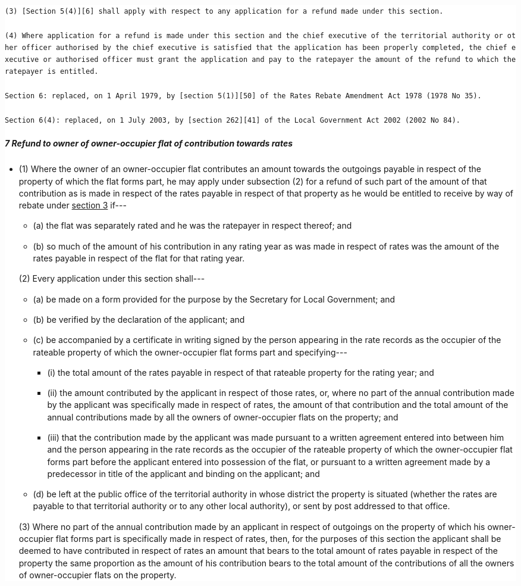     (3) [Section 5(4)][6] shall apply with respect to any application for a refund made under this section.
    
    (4) Where application for a refund is made under this section and the chief executive of the territorial authority or other officer authorised by the chief executive is satisfied that the application has been properly completed, the chief executive or authorised officer must grant the application and pay to the ratepayer the amount of the refund to which the ratepayer is entitled.
    
    Section 6: replaced, on 1 April 1979, by [section 5(1)][50] of the Rates Rebate Amendment Act 1978 (1978 No 35).
    
    Section 6(4): replaced, on 1 July 2003, by [section 262][41] of the Local Government Act 2002 (2002 No 84).

##### 7 Refund to owner of owner-occupier flat of contribution towards rates
    
*   (1) Where the owner of an owner-occupier flat contributes an amount towards the outgoings payable in respect of the property of which the flat forms part, he may apply under subsection (2) for a refund of such part of the amount of that contribution as is made in respect of the rates payable in respect of that property as he would be entitled to receive by way of rebate under [section 3][4] if---
        
    *   (a) the flat was separately rated and he was the ratepayer in respect thereof; and
    
    *   (b) so much of the amount of his contribution in any rating year as was made in respect of rates was the amount of the rates payable in respect of the flat for that rating year.
    
    (2) Every application under this section shall---
        
    *   (a) be made on a form provided for the purpose by the Secretary for Local Government; and
    
    *   (b) be verified by the declaration of the applicant; and
    
    *   (c) be accompanied by a certificate in writing signed by the person appearing in the rate records as the occupier of the rateable property of which the owner-occupier flat forms part and specifying---
            
        *   (i) the total amount of the rates payable in respect of that rateable property for the rating year; and
        
        *   (ii) the amount contributed by the applicant in respect of those rates, or, where no part of the annual contribution made by the applicant was specifically made in respect of rates, the amount of that contribution and the total amount of the annual contributions made by all the owners of owner-occupier flats on the property; and
        
        *   (iii) that the contribution made by the applicant was made pursuant to a written agreement entered into between him and the person appearing in the rate records as the occupier of the rateable property of which the owner-occupier flat forms part before the applicant entered into possession of the flat, or pursuant to a written agreement made by a predecessor in title of the applicant and binding on the applicant; and
        
        
    
    *   (d) be left at the public office of the territorial authority in whose district the property is situated (whether the rates are payable to that territorial authority or to any other local authority), or sent by post addressed to that office.
    
    (3) Where no part of the annual contribution made by an applicant in respect of outgoings on the property of which his owner-occupier flat forms part is specifically made in respect of rates, then, for the purposes of this section the applicant shall be deemed to have contributed in respect of rates an amount that bears to the total amount of rates payable in respect of the property the same proportion as the amount of his contribution bears to the total amount of the contributions of all the owners of owner-occupier flats on the property.
    

[0]: http://www.legislation.govt.nz/act/public/1973/0005/latest/link.aspx?id=DLM195466
[1]: http://www.legislation.govt.nz/act/public/1973/0005/latest/whole.html#DLM409298
[2]: http://www.legislation.govt.nz/act/public/1973/0005/latest/whole.html#DLM409600
[3]: http://www.legislation.govt.nz/act/public/1973/0005/latest/whole.html#DLM409601
[4]: http://www.legislation.govt.nz/act/public/1973/0005/latest/whole.html#DLM409673
[5]: http://www.legislation.govt.nz/act/public/1973/0005/latest/whole.html#DLM409685
[6]: http://www.legislation.govt.nz/act/public/1973/0005/latest/whole.html#DLM409689
[7]: http://www.legislation.govt.nz/act/public/1973/0005/latest/whole.html#DLM409698
[8]: http://www.legislation.govt.nz/act/public/1973/0005/latest/whole.html#DLM409702
[9]: http://www.legislation.govt.nz/act/public/1973/0005/latest/whole.html#DLM409709
[10]: http://www.legislation.govt.nz/act/public/1973/0005/latest/whole.html#DLM409723
[11]: http://www.legislation.govt.nz/act/public/1973/0005/latest/whole.html#DLM409726
[12]: http://www.legislation.govt.nz/act/public/1973/0005/latest/whole.html#DLM409729
[13]: http://www.legislation.govt.nz/act/public/1973/0005/latest/whole.html#DLM409730
[14]: http://www.legislation.govt.nz/act/public/1973/0005/latest/whole.html#DLM409732
[15]: http://www.legislation.govt.nz/act/public/1973/0005/latest/whole.html#DLM409735
[16]: http://www.legislation.govt.nz/act/public/1973/0005/latest/whole.html#DLM409739
[17]: http://www.legislation.govt.nz/act/public/1973/0005/latest/link.aspx?id=DLM154316
[18]: http://www.legislation.govt.nz/act/public/1973/0005/latest/link.aspx?id=DLM359106
[19]: http://www.legislation.govt.nz/act/public/1973/0005/latest/link.aspx?id=DLM1512300
[20]: http://www.legislation.govt.nz/act/public/1973/0005/latest/link.aspx?id=DLM285274
[21]: http://www.legislation.govt.nz/act/public/1973/0005/latest/link.aspx?id=DLM203578
[22]: http://www.legislation.govt.nz/act/public/1973/0005/latest/link.aspx?id=DLM170872
[23]: http://www.legislation.govt.nz/act/public/1973/0005/latest/link.aspx?id=DLM427497
[24]: http://www.legislation.govt.nz/act/public/1973/0005/latest/link.aspx?id=DLM132213
[25]: http://www.legislation.govt.nz/act/public/1973/0005/latest/link.aspx?id=DLM132708
[26]: http://www.legislation.govt.nz/act/public/1973/0005/latest/link.aspx?id=DLM132710
[27]: http://www.legislation.govt.nz/act/public/1973/0005/latest/link.aspx?id=DLM132713
[28]: http://www.legislation.govt.nz/act/public/1973/0005/latest/link.aspx?id=DLM131393
[29]: http://www.legislation.govt.nz/act/public/1973/0005/latest/link.aspx?id=DLM333781
[30]: http://www.legislation.govt.nz/act/public/1973/0005/latest/link.aspx?id=DLM332317
[31]: http://www.legislation.govt.nz/act/public/1973/0005/latest/link.aspx?id=DLM128782
[32]: http://www.legislation.govt.nz/act/public/1973/0005/latest/link.aspx?id=DLM277147
[33]: http://www.legislation.govt.nz/act/public/1973/0005/latest/link.aspx?id=DLM3043805
[34]: http://www.legislation.govt.nz/act/public/1973/0005/latest/link.aspx?id=DLM1523176
[35]: http://www.legislation.govt.nz/act/public/1973/0005/latest/link.aspx?id=DLM429013
[36]: http://www.legislation.govt.nz/act/public/1973/0005/latest/link.aspx?id=DLM1172339
[37]: http://www.legislation.govt.nz/act/public/1973/0005/latest/link.aspx?id=DLM4542405
[38]: http://www.legislation.govt.nz/act/public/1973/0005/latest/link.aspx?id=DLM4542434
[39]: http://www.legislation.govt.nz/act/public/1973/0005/latest/link.aspx?id=DLM191905
[40]: http://www.legislation.govt.nz/act/public/1973/0005/latest/link.aspx?id=DLM426000
[41]: http://www.legislation.govt.nz/act/public/1973/0005/latest/link.aspx?id=DLM174088
[42]: http://www.legislation.govt.nz/act/public/1973/0005/latest/link.aspx?id=DLM133500
[43]: http://www.legislation.govt.nz/act/public/1973/0005/latest/link.aspx?id=DLM374374
[44]: http://www.legislation.govt.nz/act/public/1973/0005/latest/link.aspx?id=DLM21213
[45]: http://www.legislation.govt.nz/act/public/1973/0005/latest/link.aspx?id=DLM81542
[46]: http://www.legislation.govt.nz/act/public/1973/0005/latest/link.aspx?id=DLM5173512
[47]: http://www.legislation.govt.nz/act/public/1973/0005/latest/link.aspx?id=DLM370957
[48]: http://www.legislation.govt.nz/act/public/1973/0005/latest/link.aspx?id=DLM332318
[49]: http://www.legislation.govt.nz/act/public/1973/0005/latest/link.aspx?id=DLM21214
[50]: http://www.legislation.govt.nz/act/public/1973/0005/latest/link.aspx?id=DLM21215
[51]: http://www.legislation.govt.nz/act/public/1973/0005/latest/link.aspx?id=DLM132242
[52]: http://www.legislation.govt.nz/act/public/1973/0005/latest/link.aspx?id=DLM160808
[53]: http://www.legislation.govt.nz/act/public/1973/0005/latest/link.aspx?id=DLM101353
[54]: http://www.legislation.govt.nz/act/public/1973/0005/latest/link.aspx?id=DLM160813
[55]: http://www.legislation.govt.nz/act/public/1973/0005/latest/link.aspx?id=DLM314584
[56]: http://www.legislation.govt.nz/act/public/1973/0005/latest/link.aspx?id=DLM332320
[57]: http://www.legislation.govt.nz/act/public/1973/0005/latest/link.aspx?id=DLM3360067
[58]: http://www.legislation.govt.nz/act/public/1973/0005/latest/link.aspx?id=DLM3360714
[59]: http://www.pco.parliament.govt.nz/reprints/
[60]: http://www.legislation.govt.nz/act/public/1973/0005/latest/link.aspx?id=DLM195439
[61]: http://www.pco.parliament.govt.nz/editorial-conventions/
[62]: http://www.legislation.govt.nz/act/public/1973/0005/latest/link.aspx?id=DLM195468
[63]: http://www.legislation.govt.nz/act/public/1973/0005/latest/link.aspx?id=DLM195470
[64]: http://www.legislation.govt.nz/act/public/1973/0005/latest/link.aspx?id=DLM5173506
[65]: http://www.legislation.govt.nz/act/public/1973/0005/latest/link.aspx?id=DLM3043800
[66]: http://www.legislation.govt.nz/act/public/1973/0005/latest/link.aspx?id=DLM1172422
[67]: http://www.legislation.govt.nz/act/public/1973/0005/latest/link.aspx?id=DLM1512303
[68]: http://www.legislation.govt.nz/act/public/1973/0005/latest/link.aspx?id=DLM374367
[69]: http://www.legislation.govt.nz/act/public/1973/0005/latest/link.aspx?id=DLM245344
[70]: http://www.legislation.govt.nz/act/public/1973/0005/latest/link.aspx?id=DLM332311
[71]: http://www.legislation.govt.nz/act/public/1973/0005/latest/link.aspx?id=DLM163176
[72]: http://www.legislation.govt.nz/act/public/1973/0005/latest/link.aspx?id=DLM81537
[73]: http://www.legislation.govt.nz/act/public/1973/0005/latest/link.aspx?id=DLM35085